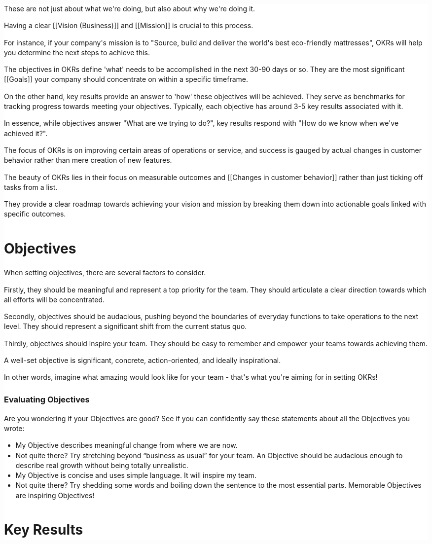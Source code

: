 These are not just about what we're doing, but also about why we're doing it. 

Having a clear [[Vision (Business)]] and [[Mission]] is crucial to this process. 

For instance, if your company's mission is to "Source, build and deliver the world's best eco-friendly mattresses", OKRs will help you determine the next steps to achieve this.

The objectives in OKRs define 'what' needs to be accomplished in the next 30-90 days or so. They are the most significant [[Goals]] your company should concentrate on within a specific timeframe. 

On the other hand, key results provide an answer to 'how' these objectives will be achieved. They serve as benchmarks for tracking progress towards meeting your objectives. Typically, each objective has around 3-5 key results associated with it.

In essence, while objectives answer "What are we trying to do?", key results respond with "How do we know when we've achieved it?". 

The focus of OKRs is on improving certain areas of operations or service, and success is gauged by actual changes in customer behavior rather than mere creation of new features.

The beauty of OKRs lies in their focus on measurable outcomes and [[Changes in customer behavior]] rather than just ticking off tasks from a list. 

They provide a clear roadmap towards achieving your vision and mission by breaking them down into actionable goals linked with specific outcomes.
# Objectives

When setting objectives, there are several factors to consider. 

Firstly, they should be meaningful and represent a top priority for the team. They should articulate a clear direction towards which all efforts will be concentrated. 

Secondly, objectives should be audacious, pushing beyond the boundaries of everyday functions to take operations to the next level. They should represent a significant shift from the current status quo.

Thirdly, objectives should inspire your team. They should be easy to remember and empower your teams towards achieving them.

A well-set objective is significant, concrete, action-oriented, and ideally inspirational. 

In other words, imagine what amazing would look like for your team - that's what you're aiming for in setting OKRs!

### Evaluating Objectives
Are you wondering if your Objectives are good? See if you can confidently say these statements about all the Objectives you wrote:

- My Objective describes meaningful change from where we are now.
- Not quite there? Try stretching beyond “business as usual” for your team. An Objective should be audacious enough to describe real growth without being totally unrealistic.
- My Objective is concise and uses simple language. It will inspire my team.
- Not quite there? Try shedding some words and boiling down the sentence to the most essential parts. Memorable Objectives are inspiring Objectives!

# Key Results
